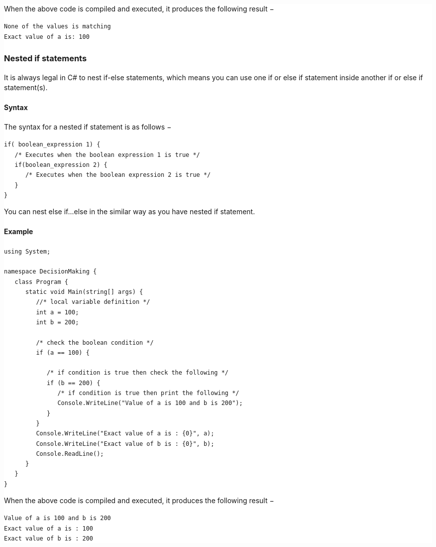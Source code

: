 When the above code is compiled and executed, it produces the following result −
```
None of the values is matching
Exact value of a is: 100
```

### Nested if statements
It is always legal in C# to nest if-else statements, which means you can use one if or else if statement inside another if or else if statement(s).

#### Syntax
The syntax for a nested if statement is as follows −
```
if( boolean_expression 1) {
   /* Executes when the boolean expression 1 is true */
   if(boolean_expression 2) {
      /* Executes when the boolean expression 2 is true */
   }
}
```
You can nest else if...else in the similar way as you have nested if statement.

#### Example
```
using System;

namespace DecisionMaking {
   class Program {
      static void Main(string[] args) {
         //* local variable definition */
         int a = 100;
         int b = 200;

         /* check the boolean condition */
         if (a == 100) {

            /* if condition is true then check the following */
            if (b == 200) {
               /* if condition is true then print the following */
               Console.WriteLine("Value of a is 100 and b is 200");
            }
         }
         Console.WriteLine("Exact value of a is : {0}", a);
         Console.WriteLine("Exact value of b is : {0}", b);
         Console.ReadLine();
      }
   }
}
```

When the above code is compiled and executed, it produces the following result −
```
Value of a is 100 and b is 200
Exact value of a is : 100
Exact value of b is : 200
```
